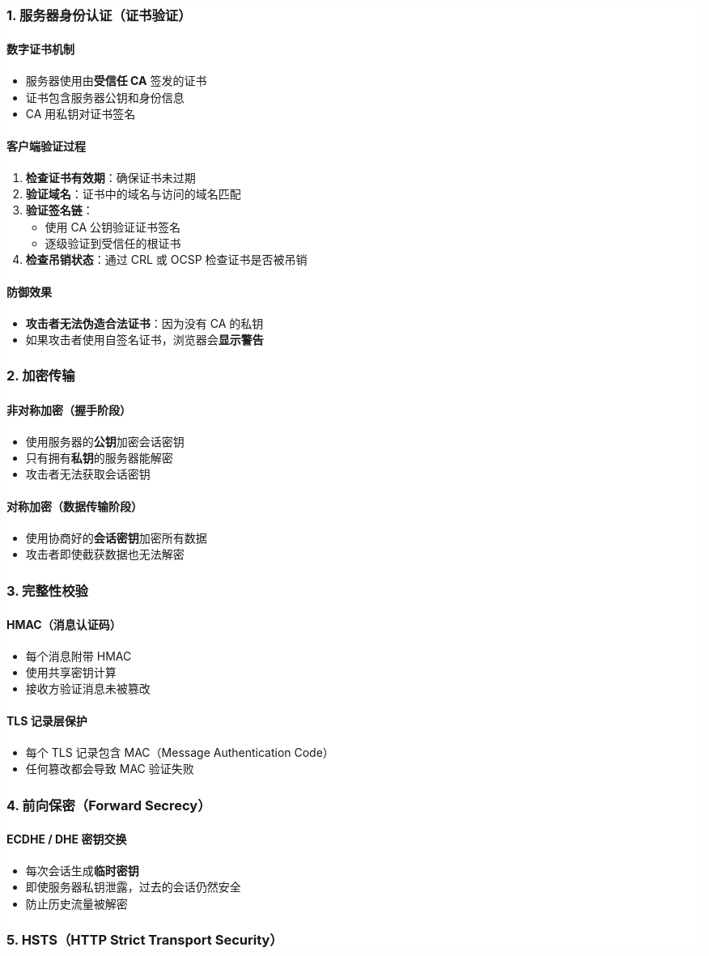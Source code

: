 ### 1. 服务器身份认证（证书验证）

#### 数字证书机制
- 服务器使用由**受信任 CA** 签发的证书
- 证书包含服务器公钥和身份信息
- CA 用私钥对证书签名

#### 客户端验证过程
1. **检查证书有效期**：确保证书未过期
2. **验证域名**：证书中的域名与访问的域名匹配
3. **验证签名链**：
   - 使用 CA 公钥验证证书签名
   - 逐级验证到受信任的根证书
4. **检查吊销状态**：通过 CRL 或 OCSP 检查证书是否被吊销

#### 防御效果
- **攻击者无法伪造合法证书**：因为没有 CA 的私钥
- 如果攻击者使用自签名证书，浏览器会**显示警告**

### 2. 加密传输

#### 非对称加密（握手阶段）
- 使用服务器的**公钥**加密会话密钥
- 只有拥有**私钥**的服务器能解密
- 攻击者无法获取会话密钥

#### 对称加密（数据传输阶段）
- 使用协商好的**会话密钥**加密所有数据
- 攻击者即使截获数据也无法解密

### 3. 完整性校验

#### HMAC（消息认证码）
- 每个消息附带 HMAC
- 使用共享密钥计算
- 接收方验证消息未被篡改

#### TLS 记录层保护
- 每个 TLS 记录包含 MAC（Message Authentication Code）
- 任何篡改都会导致 MAC 验证失败

### 4. 前向保密（Forward Secrecy）

#### ECDHE / DHE 密钥交换
- 每次会话生成**临时密钥**
- 即使服务器私钥泄露，过去的会话仍然安全
- 防止历史流量被解密

### 5. HSTS（HTTP Strict Transport Security）

